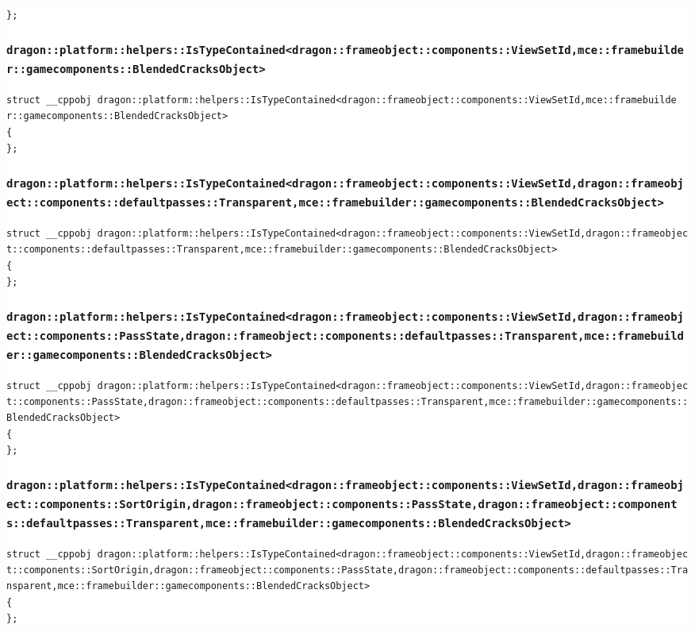 ```
};

```

### `dragon::platform::helpers::IsTypeContained<dragon::frameobject::components::ViewSetId,mce::framebuilder::gamecomponents::BlendedCracksObject>`
```
struct __cppobj dragon::platform::helpers::IsTypeContained<dragon::frameobject::components::ViewSetId,mce::framebuilder::gamecomponents::BlendedCracksObject>
{
};

```

### `dragon::platform::helpers::IsTypeContained<dragon::frameobject::components::ViewSetId,dragon::frameobject::components::defaultpasses::Transparent,mce::framebuilder::gamecomponents::BlendedCracksObject>`
```
struct __cppobj dragon::platform::helpers::IsTypeContained<dragon::frameobject::components::ViewSetId,dragon::frameobject::components::defaultpasses::Transparent,mce::framebuilder::gamecomponents::BlendedCracksObject>
{
};

```

### `dragon::platform::helpers::IsTypeContained<dragon::frameobject::components::ViewSetId,dragon::frameobject::components::PassState,dragon::frameobject::components::defaultpasses::Transparent,mce::framebuilder::gamecomponents::BlendedCracksObject>`
```
struct __cppobj dragon::platform::helpers::IsTypeContained<dragon::frameobject::components::ViewSetId,dragon::frameobject::components::PassState,dragon::frameobject::components::defaultpasses::Transparent,mce::framebuilder::gamecomponents::BlendedCracksObject>
{
};

```

### `dragon::platform::helpers::IsTypeContained<dragon::frameobject::components::ViewSetId,dragon::frameobject::components::SortOrigin,dragon::frameobject::components::PassState,dragon::frameobject::components::defaultpasses::Transparent,mce::framebuilder::gamecomponents::BlendedCracksObject>`
```
struct __cppobj dragon::platform::helpers::IsTypeContained<dragon::frameobject::components::ViewSetId,dragon::frameobject::components::SortOrigin,dragon::frameobject::components::PassState,dragon::frameobject::components::defaultpasses::Transparent,mce::framebuilder::gamecomponents::BlendedCracksObject>
{
};

```
